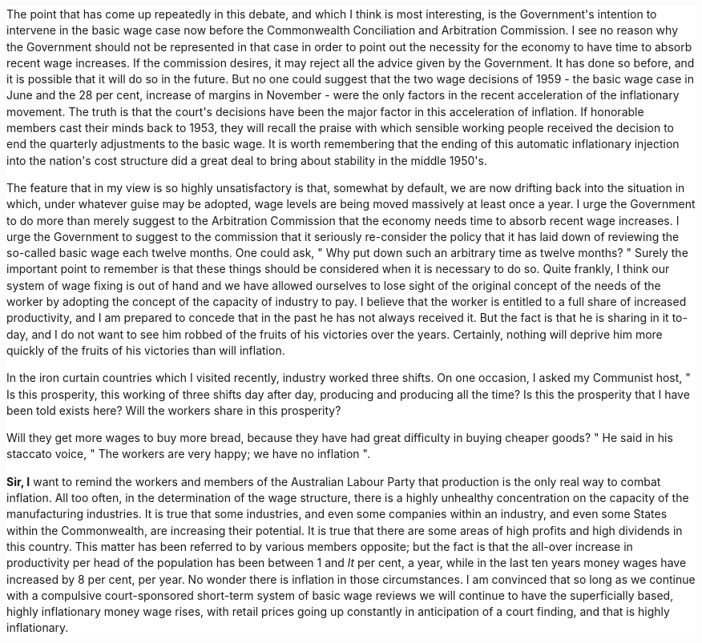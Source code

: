 The point that has come up repeatedly in this debate, and which I think is most interesting, is the Government's intention to intervene in the basic wage case now before the Commonwealth Conciliation and Arbitration Commission. I see no reason why the Government should not be represented in that case in order to point out the necessity for the economy to have time to absorb recent wage increases. If the commission desires, it may reject all the advice given by the Government. It has done so before, and it is possible that it will do so in the future. But no one could suggest that the two wage decisions of 1959  -  the basic wage case in June and the 28 per cent, increase of margins in November - were the only factors in the recent acceleration of the inflationary movement. The truth is that the court's decisions have been the major factor in this acceleration of inflation. If honorable members cast their minds back to 1953, they will recall the praise with which sensible working people received the decision to end the quarterly adjustments to the basic wage. It is worth remembering that the ending of this automatic inflationary injection into the nation's cost structure did a great deal to bring about stability in the middle 1950's. 

The feature that in my view is so highly unsatisfactory is that, somewhat by default, we are now drifting back into the situation in which, under whatever guise may be adopted, wage levels are being moved massively at least once a year. I urge the Government to do more than merely suggest to the Arbitration Commission that the economy needs time to absorb recent wage increases. I urge the Government to suggest to the commission that it seriously re-consider the policy that it has laid down of reviewing the so-called basic wage each twelve months. One could ask, " Why put down such an arbitrary time as twelve months? " Surely the important point to remember is that these things should be considered when it is necessary to do so. Quite frankly, I think our system of wage fixing is out of hand and we have allowed ourselves to lose sight of the original concept of the needs of the worker by adopting the concept of the capacity of industry to pay. I believe that the worker is entitled to a full share of increased productivity, and I am prepared to concede that in the past he has not always received it. But the fact is that he is sharing in it to-day, and I do not want to see him robbed of the fruits of his victories over the years. Certainly, nothing will deprive him more quickly of the fruits of his victories than will inflation. 

In the iron curtain countries which I visited recently, industry worked three shifts. On one occasion, I asked my Communist host, " Is this prosperity, this working of three shifts day after day, producing and producing all the time? Is this the prosperity that I have been told exists here? Will the workers share in this prosperity? 

Will they get more wages to buy more bread, because they have had great difficulty in buying cheaper goods? " He said in his staccato voice, " The workers are very happy; we have no inflation ". 


 **Sir, I** want to remind the workers and members of the Australian Labour Party that production is the only real way to combat inflation. All too often, in the determination of the wage structure, there is a highly unhealthy concentration on the capacity of the manufacturing industries. It is true that some industries, and even some companies within an industry, and even some States within the Commonwealth, are increasing their potential. It is true that there are some areas of high profits and high dividends in this country. This matter has been referred to by various members opposite; but the fact is that the all-over increase in productivity per head of the population has been between 1 and  *lt*  per cent, a year, while in the last ten years money wages have increased by 8 per cent, per year. No wonder there is inflation in those circumstances. I am convinced that so long as we continue with a compulsive court-sponsored short-term system of basic wage reviews we will continue to have the superficially based, highly inflationary money wage rises, with retail prices going up constantly in anticipation of a court finding, and that is highly inflationary. 

